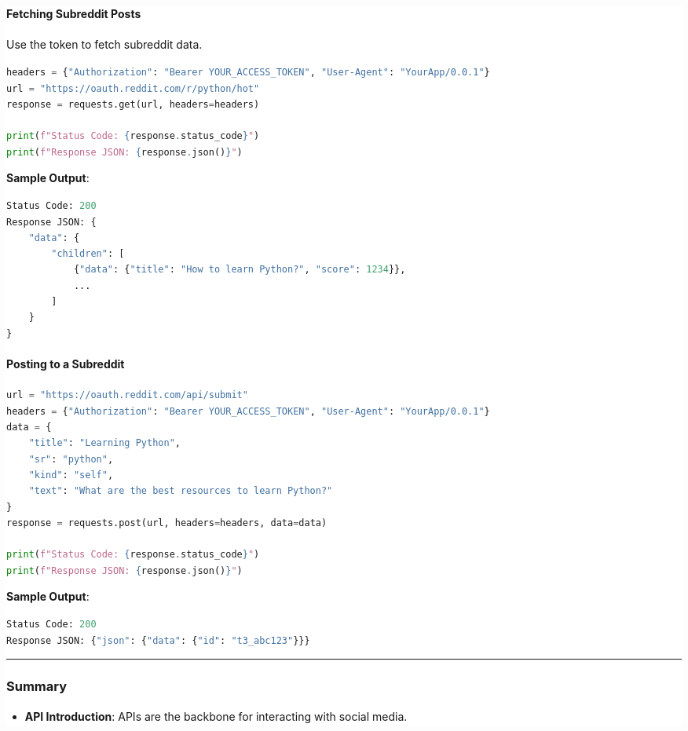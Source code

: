 #### **Fetching Subreddit Posts**

Use the token to fetch subreddit data.

```python
headers = {"Authorization": "Bearer YOUR_ACCESS_TOKEN", "User-Agent": "YourApp/0.0.1"}
url = "https://oauth.reddit.com/r/python/hot"
response = requests.get(url, headers=headers)

print(f"Status Code: {response.status_code}")
print(f"Response JSON: {response.json()}")
```

**Sample Output**:

```python
Status Code: 200
Response JSON: {
    "data": {
        "children": [
            {"data": {"title": "How to learn Python?", "score": 1234}},
            ...
        ]
    }
}
```

#### **Posting to a Subreddit**

```python
url = "https://oauth.reddit.com/api/submit"
headers = {"Authorization": "Bearer YOUR_ACCESS_TOKEN", "User-Agent": "YourApp/0.0.1"}
data = {
    "title": "Learning Python",
    "sr": "python",
    "kind": "self",
    "text": "What are the best resources to learn Python?"
}
response = requests.post(url, headers=headers, data=data)

print(f"Status Code: {response.status_code}")
print(f"Response JSON: {response.json()}")
```

**Sample Output**:

```python
Status Code: 200
Response JSON: {"json": {"data": {"id": "t3_abc123"}}}
```

---

### Summary

* **API Introduction**: APIs are the backbone for interacting with social media.
    